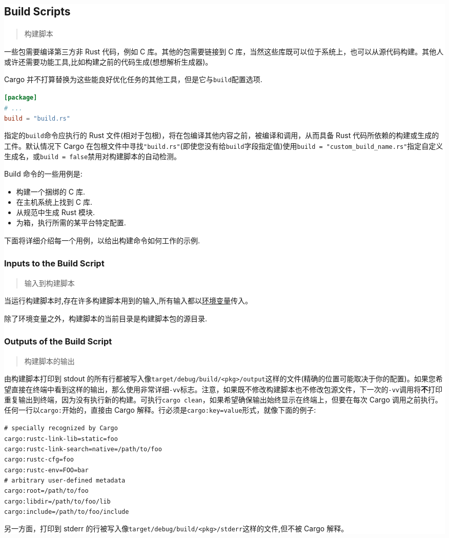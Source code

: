 ## Build Scripts

> 构建脚本

一些包需要编译第三方非 Rust 代码，例如 C 库。其他的包需要链接到 C 库，当然这些库既可以位于系统上，也可以从源代码构建。其他人或许还需要功能工具,比如构建之前的代码生成(想想解析生成器)。

Cargo 并不打算替换为这些能良好优化任务的其他工具，但是它与`build`配置选项.

```toml
[package]
# ...
build = "build.rs"
```

指定的`build`命令应执行的 Rust 文件(相对于包根)，将在包编译其他内容之前，被编译和调用，从而具备 Rust 代码所依赖的构建或生成的工件。默认情况下 Cargo 在包根文件中寻找`"build.rs"`(即使您没有给`build`字段指定值)使用`build = "custom_build_name.rs"`指定自定义生成名，或`build = false`禁用对构建脚本的自动检测。

Build 命令的一些用例是:

- 构建一个捆绑的 C 库.
- 在主机系统上找到 C 库.
- 从规范中生成 Rust 模块.
- 为箱，执行所需的某平台特定配置.

下面将详细介绍每一个用例，以给出构建命令如何工作的示例.

### Inputs to the Build Script

> 输入到构建脚本

当运行构建脚本时,存在许多构建脚本用到的输入,所有输入都以[环境变量][env]传入。

除了环境变量之外，构建脚本的当前目录是构建脚本包的源目录.

[env]: ./environment-variables.zh.md

### Outputs of the Build Script

> 构建脚本的输出

由构建脚本打印到 stdout 的所有行都被写入像`target/debug/build/<pkg>/output`这样的文件(精确的位置可能取决于你的配置)。如果您希望直接在终端中看到这样的输出，那么使用非常详细`-vv`标志。注意，如果既不修改构建脚本也不修改包源文件，下一次的`-vv`调用将**不**打印重复输出到终端，因为没有执行新的构建。可执行`cargo clean`，如果希望确保输出始终显示在终端上，但要在每次 Cargo 调用之前执行。任何一行以`cargo:`开始的，直接由 Cargo 解释。行必须是`cargo:key=value`形式，就像下面的例子:

```
# specially recognized by Cargo
cargo:rustc-link-lib=static=foo
cargo:rustc-link-search=native=/path/to/foo
cargo:rustc-cfg=foo
cargo:rustc-env=FOO=bar
# arbitrary user-defined metadata
cargo:root=/path/to/foo
cargo:libdir=/path/to/foo/lib
cargo:include=/path/to/foo/include
```

另一方面，打印到 stderr 的行被写入像`target/debug/build/<pkg>/stderr`这样的文件,但不被 Cargo 解释。


[links]: #the-links-manifest-key
[star-sys]: #a-sys-packages
[git2-rs]: https://github.com/alexcrichton/git2-rs/tree/master/libgit2-sys
[libgit2]: https://github.com/libgit2/libgit2